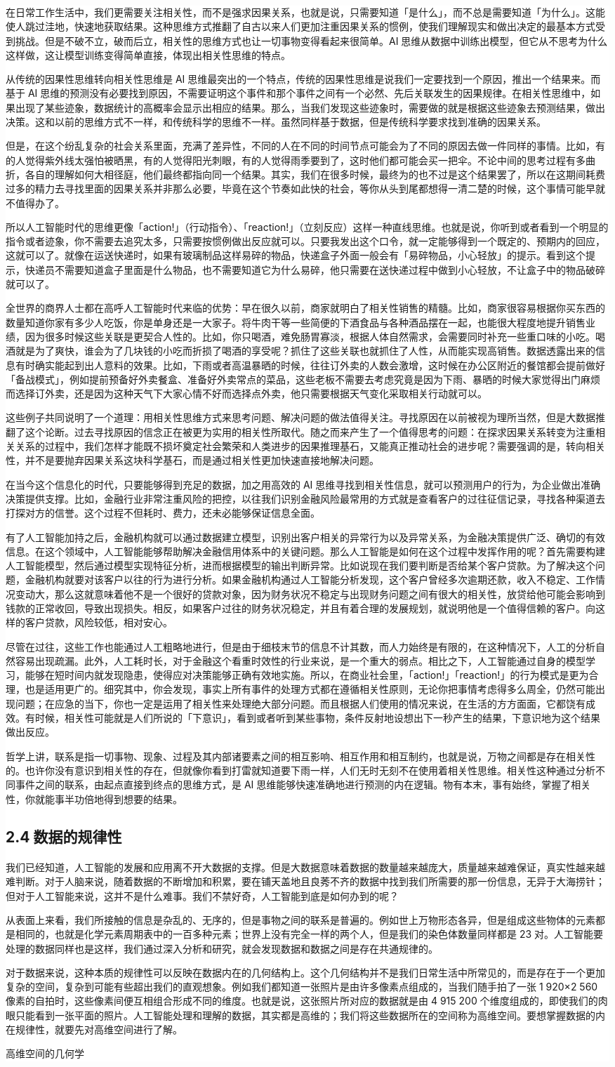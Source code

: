 在日常工作生活中，我们更需要关注相关性，而不是强求因果关系，也就是说，只需要知道「是什么」，而不总是需要知道「为什么」。这能使人跳过洼地，快速地获取结果。这种思维方式推翻了自古以来人们更加注重因果关系的惯例，使我们理解现实和做出决定的最基本方式受到挑战。但是不破不立，破而后立，相关性的思维方式也让一切事物变得看起来很简单。AI 思维从数据中训练出模型，但它从不思考为什么这样做，这让模型训练变得简单直接，体现出相关性思维的特点。

从传统的因果性思维转向相关性思维是 AI 思维最突出的一个特点，传统的因果性思维是说我们一定要找到一个原因，推出一个结果来。而基于 AI 思维的预测没有必要找到原因，不需要证明这个事件和那个事件之间有一个必然、先后关联发生的因果规律。在相关性思维中，如果出现了某些迹象，数据统计的高概率会显示出相应的结果。那么，当我们发现这些迹象时，需要做的就是根据这些迹象去预测结果，做出决策。这和以前的思维方式不一样，和传统科学的思维不一样。虽然同样基于数据，但是传统科学要求找到准确的因果关系。

但是，在这个纷乱复杂的社会关系里面，充满了差异性，不同的人在不同的时间节点可能会为了不同的原因去做一件同样的事情。比如，有的人觉得紫外线太强怕被晒黑，有的人觉得阳光刺眼，有的人觉得雨季要到了，这时他们都可能会买一把伞。不论中间的思考过程有多曲折，各自的理解如何大相径庭，他们最终都指向同一个结果。其实，我们在很多时候，最终为的也不过是这个结果罢了，所以在这期间耗费过多的精力去寻找里面的因果关系并非那么必要，毕竟在这个节奏如此快的社会，等你从头到尾都想得一清二楚的时候，这个事情可能早就不值得办了。

所以人工智能时代的思维更像「action!」（行动指令）、「reaction!」（立刻反应）这样一种直线思维。也就是说，你听到或者看到一个明显的指令或者迹象，你不需要去追究太多，只需要按惯例做出反应就可以。只要我发出这个口令，就一定能够得到一个既定的、预期内的回应，这就可以了。就像在运送快递时，如果有玻璃制品这样易碎的物品，快递盒子外面一般会有「易碎物品，小心轻放」的提示。看到这个提示，快递员不需要知道盒子里面是什么物品，也不需要知道它为什么易碎，他只需要在送快递过程中做到小心轻放，不让盒子中的物品破碎就可以了。

全世界的商界人士都在高呼人工智能时代来临的优势：早在很久以前，商家就明白了相关性销售的精髓。比如，商家很容易根据你买东西的数量知道你家有多少人吃饭，你是单身还是一大家子。将牛肉干等一些简便的下酒食品与各种酒品摆在一起，也能很大程度地提升销售业绩，因为很多时候这些关联是更契合人性的。比如，你只喝酒，难免肠胃寡淡，根据人体自然需求，会需要同时补充一些重口味的小吃。喝酒就是为了爽快，谁会为了几块钱的小吃而折损了喝酒的享受呢？抓住了这些关联也就抓住了人性，从而能实现高销售。数据透露出来的信息有时确实能起到出人意料的效果。比如，下雨或者高温暴晒的时候，往往订外卖的人数会激增，这时候在办公区附近的餐馆都会提前做好「备战模式」，例如提前预备好外卖餐盒、准备好外卖常点的菜品，这些老板不需要去考虑究竟是因为下雨、暴晒的时候大家觉得出门麻烦而选择订外卖，还是因为这种天气下大家心情不好而选择点外卖，他只需要根据天气变化采取相关行动就可以。

这些例子共同说明了一个道理：用相关性思维方式来思考问题、解决问题的做法值得关注。寻找原因在以前被视为理所当然，但是大数据推翻了这个论断。过去寻找原因的信念正在被更为实用的相关性所取代。随之而来产生了一个值得思考的问题：在探求因果关系转变为注重相关关系的过程中，我们怎样才能既不损坏奠定社会繁荣和人类进步的因果推理基石，又能真正推动社会的进步呢？需要强调的是，转向相关性，并不是要抛弃因果关系这块科学基石，而是通过相关性更加快速直接地解决问题。

在当今这个信息化的时代，只要能够得到充足的数据，加之用高效的 AI 思维寻找到相关性信息，就可以预测用户的行为，为企业做出准确决策提供支撑。比如，金融行业非常注重风险的把控，以往我们识别金融风险最常用的方式就是查看客户的过往征信记录，寻找各种渠道去打探对方的信誉。这个过程不但耗时、费力，还未必能够保证信息全面。

有了人工智能加持之后，金融机构就可以通过数据建立模型，识别出客户相关的异常行为以及异常关系，为金融决策提供广泛、确切的有效信息。在这个领域中，人工智能能够帮助解决金融信用体系中的关键问题。那么人工智能是如何在这个过程中发挥作用的呢？首先需要构建人工智能模型，然后通过模型实现特征分析，进而根据模型的输出判断异常。比如说现在我们要判断是否给某个客户贷款。为了解决这个问题，金融机构就要对该客户以往的行为进行分析。如果金融机构通过人工智能分析发现，这个客户曾经多次逾期还款，收入不稳定、工作情况变动大，那么这就意味着他不是一个很好的贷款对象，因为财务状况不稳定与出现财务问题之间有很大的相关性，放贷给他可能会影响到钱款的正常收回，导致出现损失。相反，如果客户过往的财务状况稳定，并且有着合理的发展规划，就说明他是一个值得信赖的客户。向这样的客户贷款，风险较低，相对安心。

尽管在过往，这些工作也能通过人工粗略地进行，但是由于细枝末节的信息不计其数，而人力始终是有限的，在这种情况下，人工的分析自然容易出现疏漏。此外，人工耗时长，对于金融这个看重时效性的行业来说，是一个重大的弱点。相比之下，人工智能通过自身的模型学习，能够在短时间内就发现隐患，使得应对决策能够正确有效地实施。所以，在商业社会里，「action!」「reaction!」的行为模式是更为合理，也是适用更广的。细究其中，你会发现，事实上所有事件的处理方式都在遵循相关性原则，无论你把事情考虑得多么周全，仍然可能出现问题；在应急的当下，你也一定是运用了相关性来处理绝大部分问题。而且根据人们使用的情况来说，在生活的方方面面，它都饶有成效。有时候，相关性可能就是人们所说的「下意识」，看到或者听到某些事物，条件反射地设想出下一秒产生的结果，下意识地为这个结果做出反应。

哲学上讲，联系是指一切事物、现象、过程及其内部诸要素之间的相互影响、相互作用和相互制约，也就是说，万物之间都是存在相关性的。也许你没有意识到相关性的存在，但就像你看到打雷就知道要下雨一样，人们无时无刻不在使用着相关性思维。相关性这种通过分析不同事件之间的联系，由起点直接到终点的思维方式，是 AI 思维能够快速准确地进行预测的内在逻辑。物有本末，事有始终，掌握了相关性，你就能事半功倍地得到想要的结果。

## 2.4 数据的规律性

我们已经知道，人工智能的发展和应用离不开大数据的支撑。但是大数据意味着数据的数量越来越庞大，质量越来越难保证，真实性越来越难判断。对于人脑来说，随着数据的不断增加和积累，要在铺天盖地且良莠不齐的数据中找到我们所需要的那一份信息，无异于大海捞针；但对于人工智能来说，这并不是什么难事。我们不禁好奇，人工智能到底是如何办到的呢？

从表面上来看，我们所接触的信息是杂乱的、无序的，但是事物之间的联系是普遍的。例如世上万物形态各异，但是组成这些物体的元素都是相同的，也就是化学元素周期表中的一百多种元素；世界上没有完全一样的两个人，但是我们的染色体数量同样都是 23 对。人工智能要处理的数据同样也是这样，我们通过深入分析和研究，就会发现数据和数据之间是存在共通规律的。

对于数据来说，这种本质的规律性可以反映在数据内在的几何结构上。这个几何结构并不是我们日常生活中所常见的，而是存在于一个更加复杂的空间，复杂到可能有些超出我们的直观想象。例如我们都知道一张照片是由许多像素点组成的，当我们随手拍了一张 1 920×2 560 像素的自拍时，这些像素间便互相组合形成不同的维度。也就是说，这张照片所对应的数据就是由 4 915 200 个维度组成的，即使我们的肉眼只能看到一张平面的照片。人工智能处理和理解的数据，其实都是高维的；我们将这些数据所在的空间称为高维空间。要想掌握数据的内在规律性，就要先对高维空间进行了解。

高维空间的几何学
